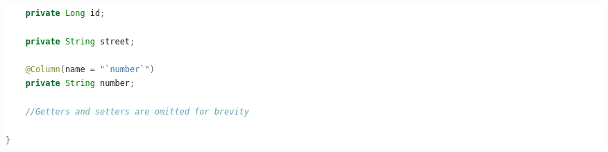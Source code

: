 ```java
    private Long id;

    private String street;

    @Column(name = "`number`")
    private String number;

    //Getters and setters are omitted for brevity

}
```
